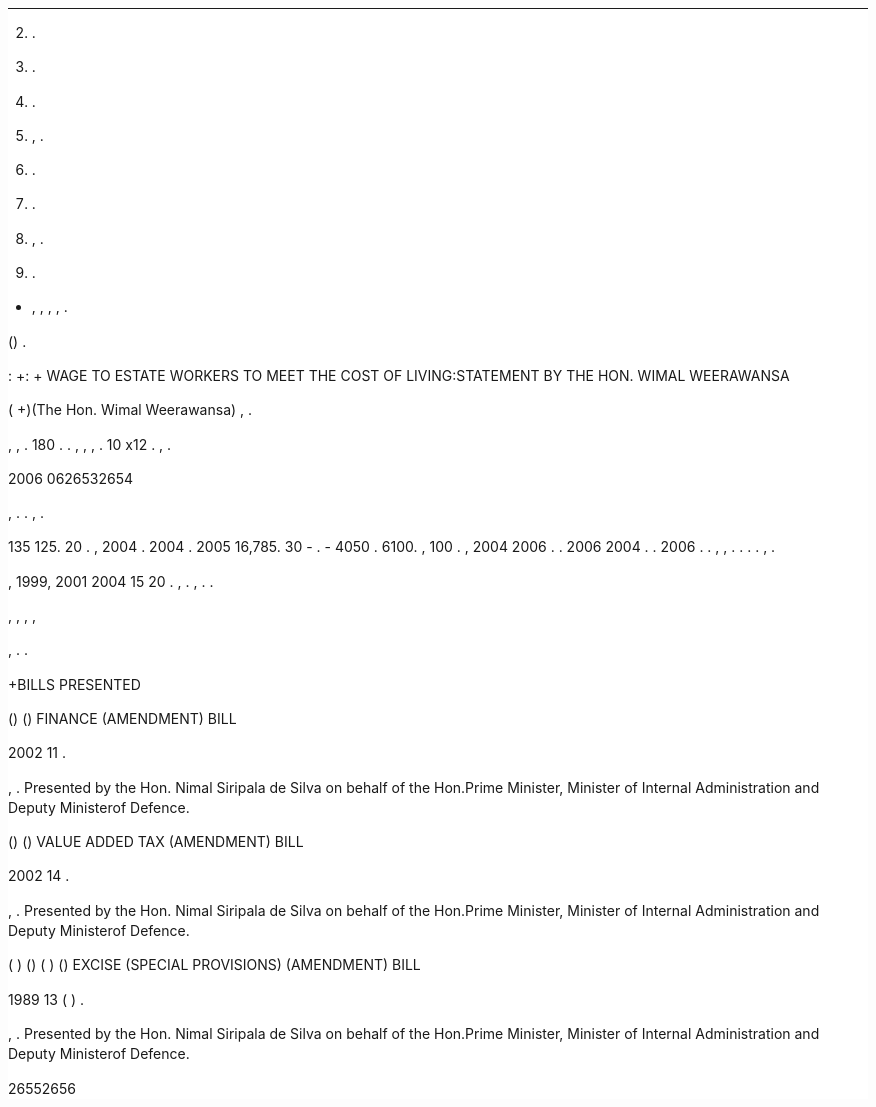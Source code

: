 * * * * *

2. .

3. .

4. .

5. , .

6. .

7. .

8. , .

9. .

- , , , , .

() .

: +: + WAGE TO ESTATE WORKERS TO MEET THE COST OF LIVING:STATEMENT BY THE HON. WIMAL WEERAWANSA

( +)(The Hon. Wimal Weerawansa) , .

, , . 180 . . , , , . 10 x12 . , .

2006 0626532654

, . . , .

135 125. 20 . , 2004 . 2004 . 2005 16,785. 30 - . - 4050 . 6100. , 100 . , 2004 2006 . . 2006 2004 . . 2006 . . , , . . . . , .

, 1999, 2001 2004 15 20 . , . , . .

, , , ,

, . .

+BILLS PRESENTED

() () FINANCE (AMENDMENT) BILL

2002 11 .

, . Presented by the Hon. Nimal Siripala de Silva on behalf of the Hon.Prime Minister, Minister of Internal Administration and Deputy Ministerof Defence.

() () VALUE ADDED TAX (AMENDMENT) BILL

2002 14 .

, . Presented by the Hon. Nimal Siripala de Silva on behalf of the Hon.Prime Minister, Minister of Internal Administration and Deputy Ministerof Defence.

( ) () ( ) () EXCISE (SPECIAL PROVISIONS) (AMENDMENT) BILL

1989 13 ( ) .

, . Presented by the Hon. Nimal Siripala de Silva on behalf of the Hon.Prime Minister, Minister of Internal Administration and Deputy Ministerof Defence.

26552656

